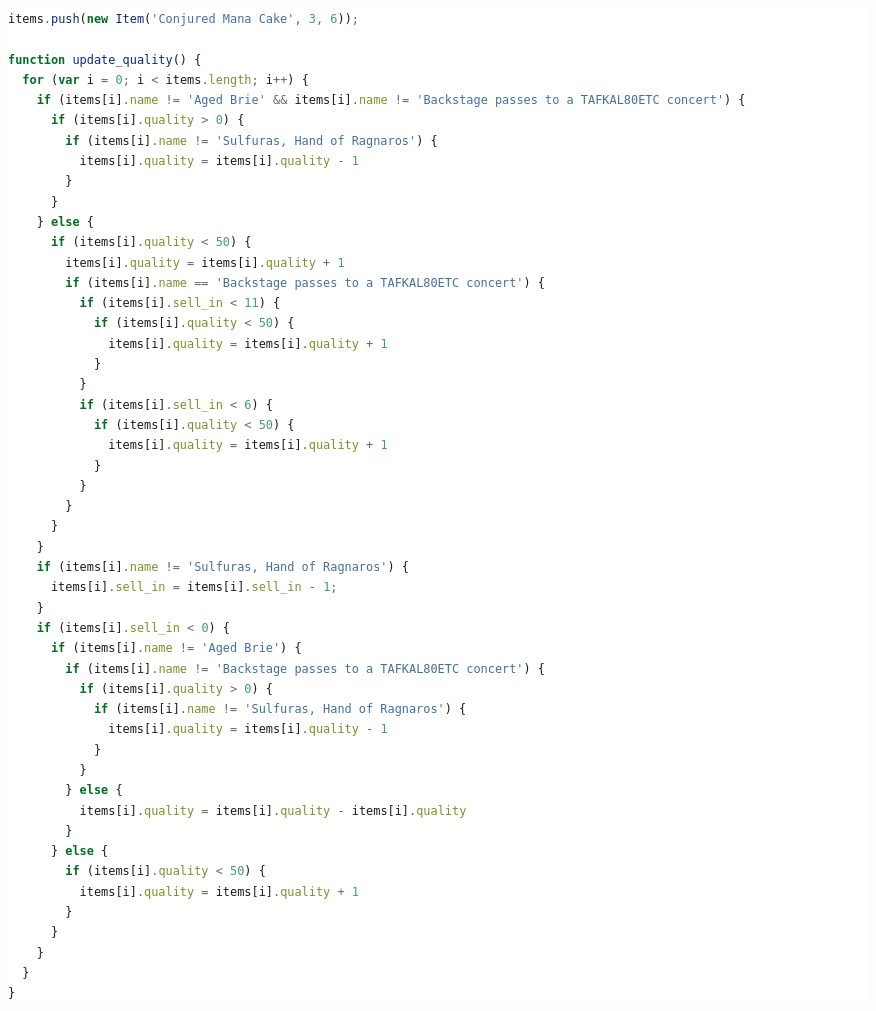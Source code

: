```js
items.push(new Item('Conjured Mana Cake', 3, 6));

function update_quality() {
  for (var i = 0; i < items.length; i++) {
    if (items[i].name != 'Aged Brie' && items[i].name != 'Backstage passes to a TAFKAL80ETC concert') {
      if (items[i].quality > 0) {
        if (items[i].name != 'Sulfuras, Hand of Ragnaros') {
          items[i].quality = items[i].quality - 1
        }
      }
    } else {
      if (items[i].quality < 50) {
        items[i].quality = items[i].quality + 1
        if (items[i].name == 'Backstage passes to a TAFKAL80ETC concert') {
          if (items[i].sell_in < 11) {
            if (items[i].quality < 50) {
              items[i].quality = items[i].quality + 1
            }
          }
          if (items[i].sell_in < 6) {
            if (items[i].quality < 50) {
              items[i].quality = items[i].quality + 1
            }
          }
        }
      }
    }
    if (items[i].name != 'Sulfuras, Hand of Ragnaros') {
      items[i].sell_in = items[i].sell_in - 1;
    }
    if (items[i].sell_in < 0) {
      if (items[i].name != 'Aged Brie') {
        if (items[i].name != 'Backstage passes to a TAFKAL80ETC concert') {
          if (items[i].quality > 0) {
            if (items[i].name != 'Sulfuras, Hand of Ragnaros') {
              items[i].quality = items[i].quality - 1
            }
          }
        } else {
          items[i].quality = items[i].quality - items[i].quality
        }
      } else {
        if (items[i].quality < 50) {
          items[i].quality = items[i].quality + 1
        }
      }
    }
  }
}
```

